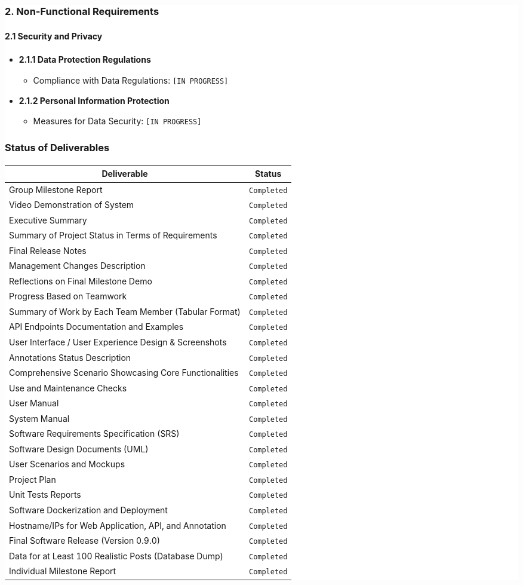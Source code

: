 ### 2. Non-Functional Requirements

#### 2.1 Security and Privacy

- **2.1.1 Data Protection Regulations**
  - Compliance with Data Regulations: `[IN PROGRESS]`

- **2.1.2 Personal Information Protection**
  - Measures for Data Security: `[IN PROGRESS]`

### Status of Deliverables

| Deliverable                                               | Status          |
|-----------------------------------------------------------|-----------------|
| Group Milestone Report                                    | `Completed`        |
| Video Demonstration of System                             | `Completed`        |
| Executive Summary                                         | `Completed`       |
| Summary of Project Status in Terms of Requirements        | `Completed`        |
| Final Release Notes                                       | `Completed`        |
| Management Changes Description                            | `Completed`        |
| Reflections on Final Milestone Demo                       | `Completed`      |
| Progress Based on Teamwork                                | `Completed`      |
| Summary of Work by Each Team Member (Tabular Format)      | `Completed`       |
| API Endpoints Documentation and Examples                  | `Completed`        |
| User Interface / User Experience Design & Screenshots     | `Completed`        |
| Annotations Status Description                            | `Completed`       |
| Comprehensive Scenario Showcasing Core Functionalities    | `Completed`       |
| Use and Maintenance Checks                                | `Completed`        |
| User Manual                                               | `Completed`        |
| System Manual                                             | `Completed`        |
| Software Requirements Specification (SRS)                 | `Completed`        |
| Software Design Documents (UML)                           | `Completed`       |
| User Scenarios and Mockups                                | `Completed`        |
| Project Plan                                              | `Completed`        |
| Unit Tests Reports                                        | `Completed`       |
| Software Dockerization and Deployment                     | `Completed`        |
| Hostname/IPs for Web Application, API, and Annotation     | `Completed`       |
| Final Software Release (Version 0.9.0)                    | `Completed`        |
| Data for at Least 100 Realistic Posts (Database Dump)     | `Completed`       |
| Individual Milestone Report                               | `Completed`       |
